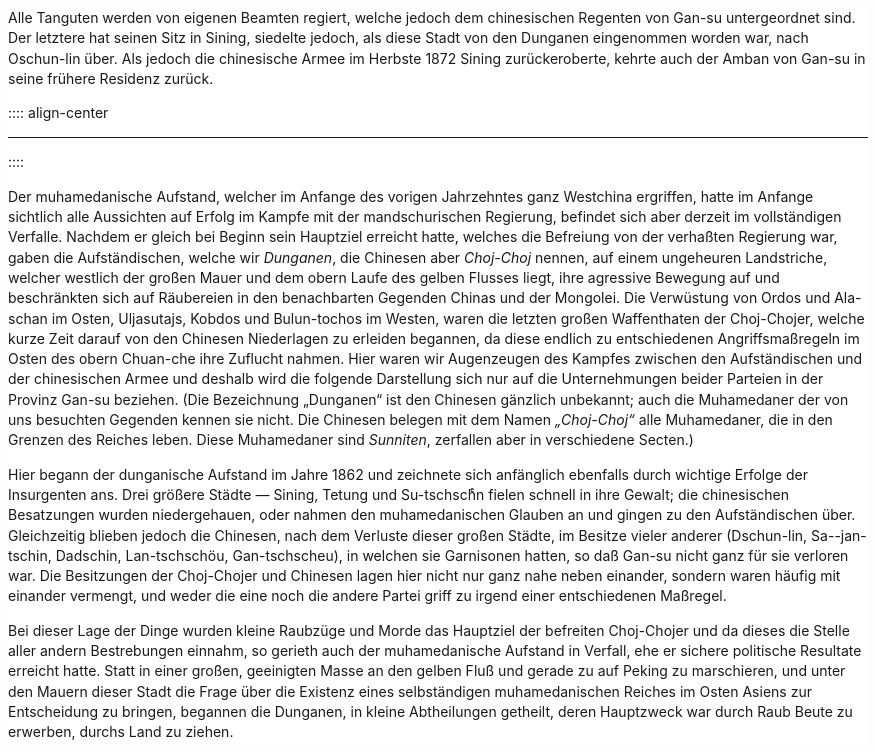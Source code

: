 Alle Tanguten werden von eigenen Beamten regiert, welche jedoch dem chinesischen
Regenten von Gan-su untergeordnet sind. Der letztere hat seinen Sitz in Sining,
siedelte jedoch, als diese Stadt von den Dunganen eingenommen worden war, nach
Oschun-lin über. Als jedoch die chinesische Armee im Herbste 1872 Sining
zurückeroberte, kehrte auch der Amban von Gan-su in seine frühere Residenz
zurück.

:::: align-center 
**** 
::::

Der muhamedanische Aufstand, welcher im Anfange des vorigen Jahrzehntes ganz
Westchina ergriffen, hatte im Anfange sichtlich alle Aussichten auf Erfolg im
Kampfe mit der mandschurischen Regierung, befindet sich aber derzeit im
vollständigen Verfalle. Nachdem er gleich bei Beginn sein Hauptziel erreicht
hatte, welches die Befreiung von der verhaßten Regierung war, gaben die
Aufständischen, welche wir *Dunganen*, die Chinesen aber *Choj-Choj* nennen, auf
einem ungeheuren Landstriche, welcher westlich der großen Mauer und dem obern
Laufe des gelben Flusses liegt, ihre agressive Bewegung auf und beschränkten
sich auf Räubereien in den benachbarten Gegenden Chinas und der Mongolei. Die
Verwüstung von Ordos und Ala-schan im Osten, Uljasutajs, Kobdos und Bulun-tochos
im Westen, waren die letzten großen Waffenthaten der Choj-Chojer, welche kurze
Zeit darauf von den Chinesen Niederlagen zu erleiden begannen, da diese endlich
zu entschiedenen Angriffsmaßregeln im Osten des obern Chuan-che ihre Zuflucht
nahmen. Hier waren wir Augenzeugen des Kampfes zwischen den Aufständischen und
der chinesischen Armee und deshalb wird die folgende Darstellung sich nur auf
die Unternehmungen beider Parteien in der Provinz Gan-su beziehen. (Die
Bezeichnung „Dunganen“ ist den Chinesen gänzlich unbekannt; auch die Muhamedaner
der von uns besuchten Gegenden kennen sie nicht. Die Chinesen belegen mit dem
Namen *„Choj-Choj“* alle Muhamedaner, die in den Grenzen des Reiches leben.
Diese Muhamedaner sind *Sunniten*, zerfallen aber in verschiedene Secten.)

Hier begann der dunganische Aufstand im Jahre 1862 und zeichnete sich anfänglich
ebenfalls durch wichtige Erfolge der Insurgenten ans. Drei größere Städte —
Sining, Tetung und Su-tschschͤn fielen schnell in ihre Gewalt; die chinesischen
Besatzungen wurden niedergehauen, oder nahmen den muhamedanischen Glauben an und
gingen zu den Aufständischen über. Gleichzeitig blieben jedoch die Chinesen,
nach dem Verluste dieser großen Städte, im Besitze vieler anderer (Dschun-lin,
Sa--jan-tschin, Dadschin, Lan-tschschöu, Gan-tschscheu), in welchen sie
Garnisonen hatten, so daß Gan-su nicht ganz für sie verloren war. Die
Besitzungen der Choj-Chojer und Chinesen lagen hier nicht nur ganz nahe neben
einander, sondern waren häufig mit einander vermengt, und weder die eine noch
die andere Partei griff zu irgend einer entschiedenen Maßregel.

Bei dieser Lage der Dinge wurden kleine Raubzüge und Morde das Hauptziel der
befreiten Choj-Chojer und da dieses die Stelle aller andern Bestrebungen
einnahm, so gerieth auch der muhamedanische Aufstand in Verfall, ehe er sichere
politische Resultate erreicht hatte. Statt in einer großen, geeinigten Masse an
den gelben Fluß und gerade zu auf Peking zu marschieren, und unter den Mauern
dieser Stadt die Frage über die Existenz eines selbständigen muhamedanischen
Reiches im Osten Asiens zur Entscheidung zu bringen, begannen die Dunganen, in
kleine Abtheilungen getheilt, deren Hauptzweck war durch Raub Beute zu erwerben,
durchs Land zu ziehen.
